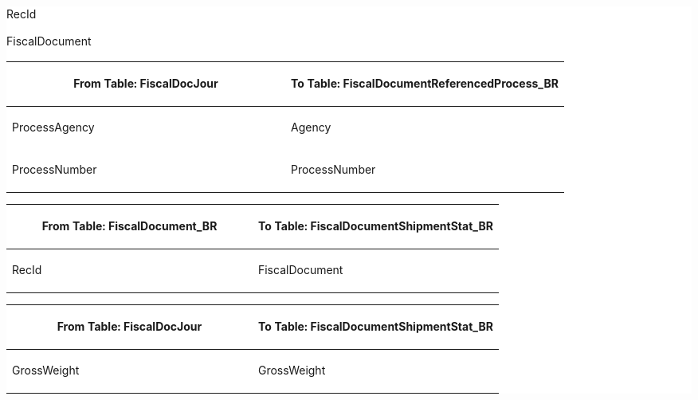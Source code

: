 <td><p>RecId</p></td>
<td><p>FiscalDocument</p></td>
</tr>
</tbody>
</table>


<table>
<colgroup>
<col style="width: 50%" />
<col style="width: 50%" />
</colgroup>
<thead>
<tr class="header">
<th><p>From Table: FiscalDocJour</p></th>
<th><p>To Table: FiscalDocumentReferencedProcess_BR</p></th>
</tr>
</thead>
<tbody>
<tr class="odd">
<td><p>ProcessAgency</p></td>
<td><p>Agency</p></td>
</tr>
<tr class="even">
<td><p>ProcessNumber</p></td>
<td><p>ProcessNumber</p></td>
</tr>
</tbody>
</table>


<table>
<colgroup>
<col style="width: 50%" />
<col style="width: 50%" />
</colgroup>
<thead>
<tr class="header">
<th><p>From Table: FiscalDocument_BR</p></th>
<th><p>To Table: FiscalDocumentShipmentStat_BR</p></th>
</tr>
</thead>
<tbody>
<tr class="odd">
<td><p>RecId</p></td>
<td><p>FiscalDocument</p></td>
</tr>
</tbody>
</table>


<table>
<colgroup>
<col style="width: 50%" />
<col style="width: 50%" />
</colgroup>
<thead>
<tr class="header">
<th><p>From Table: FiscalDocJour</p></th>
<th><p>To Table: FiscalDocumentShipmentStat_BR</p></th>
</tr>
</thead>
<tbody>
<tr class="odd">
<td><p>GrossWeight</p></td>
<td><p>GrossWeight</p></td>